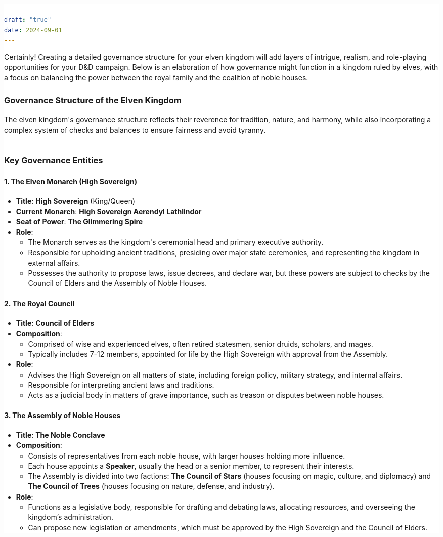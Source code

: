 ```yaml
---
draft: "true"
date: 2024-09-01
---
```



Certainly! Creating a detailed governance structure for your elven kingdom will add layers of intrigue, realism, and role-playing opportunities for your D&D campaign. Below is an elaboration of how governance might function in a kingdom ruled by elves, with a focus on balancing the power between the royal family and the coalition of noble houses.

### Governance Structure of the Elven Kingdom

The elven kingdom's governance structure reflects their reverence for tradition, nature, and harmony, while also incorporating a complex system of checks and balances to ensure fairness and avoid tyranny.

---

### Key Governance Entities

#### **1. The Elven Monarch (High Sovereign)**

- **Title**: **High Sovereign** (King/Queen)
- **Current Monarch**: **High Sovereign Aerendyl Lathlindor**
- **Seat of Power**: **The Glimmering Spire**
- **Role**: 
  - The Monarch serves as the kingdom's ceremonial head and primary executive authority. 
  - Responsible for upholding ancient traditions, presiding over major state ceremonies, and representing the kingdom in external affairs.
  - Possesses the authority to propose laws, issue decrees, and declare war, but these powers are subject to checks by the Council of Elders and the Assembly of Noble Houses.

#### **2. The Royal Council**

- **Title**: **Council of Elders**
- **Composition**: 
  - Comprised of wise and experienced elves, often retired statesmen, senior druids, scholars, and mages.
  - Typically includes 7-12 members, appointed for life by the High Sovereign with approval from the Assembly.
- **Role**:
  - Advises the High Sovereign on all matters of state, including foreign policy, military strategy, and internal affairs.
  - Responsible for interpreting ancient laws and traditions.
  - Acts as a judicial body in matters of grave importance, such as treason or disputes between noble houses.

#### **3. The Assembly of Noble Houses**

- **Title**: **The Noble Conclave**
- **Composition**: 
  - Consists of representatives from each noble house, with larger houses holding more influence.
  - Each house appoints a **Speaker**, usually the head or a senior member, to represent their interests.
  - The Assembly is divided into two factions: **The Council of Stars** (houses focusing on magic, culture, and diplomacy) and **The Council of Trees** (houses focusing on nature, defense, and industry).
- **Role**:
  - Functions as a legislative body, responsible for drafting and debating laws, allocating resources, and overseeing the kingdom’s administration.
  - Can propose new legislation or amendments, which must be approved by the High Sovereign and the Council of Elders.